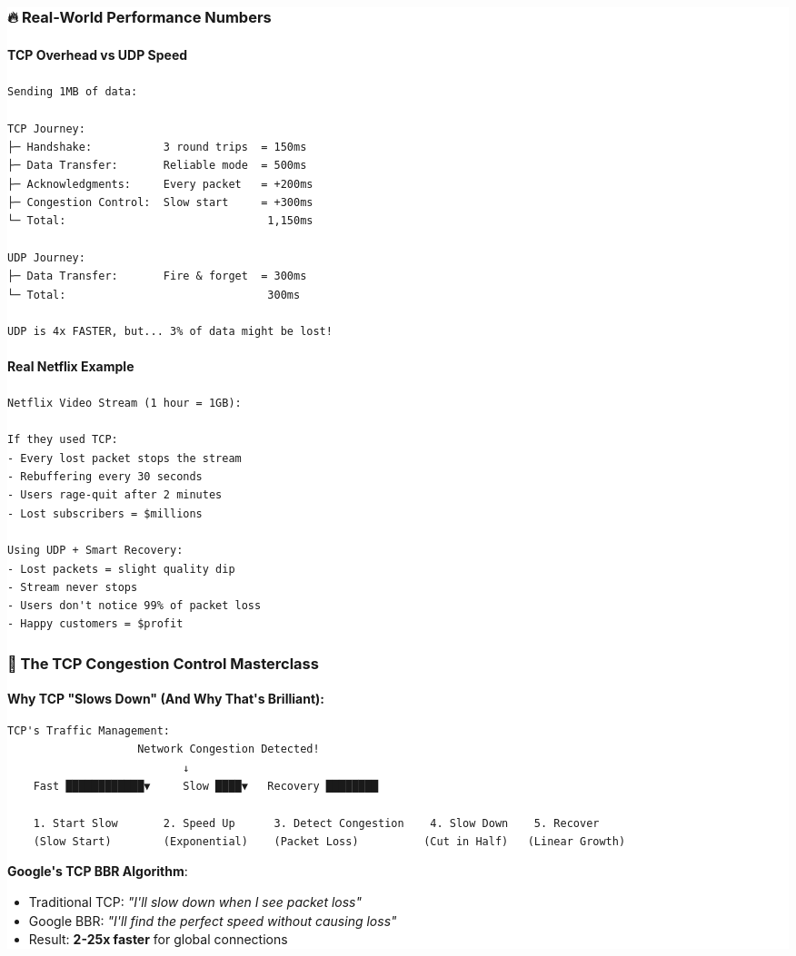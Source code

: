 ### 🔥 Real-World Performance Numbers

#### TCP Overhead vs UDP Speed
```
Sending 1MB of data:

TCP Journey:
├─ Handshake:           3 round trips  = 150ms
├─ Data Transfer:       Reliable mode  = 500ms  
├─ Acknowledgments:     Every packet   = +200ms
├─ Congestion Control:  Slow start     = +300ms
└─ Total:                               1,150ms

UDP Journey:  
├─ Data Transfer:       Fire & forget  = 300ms
└─ Total:                               300ms

UDP is 4x FASTER, but... 3% of data might be lost!
```

#### Real Netflix Example
```
Netflix Video Stream (1 hour = 1GB):

If they used TCP:
- Every lost packet stops the stream
- Rebuffering every 30 seconds  
- Users rage-quit after 2 minutes
- Lost subscribers = $millions

Using UDP + Smart Recovery:
- Lost packets = slight quality dip
- Stream never stops
- Users don't notice 99% of packet loss
- Happy customers = $profit
```

### 🎯 The TCP Congestion Control Masterclass

**Why TCP "Slows Down" (And Why That's Brilliant):**

```
TCP's Traffic Management:
                    Network Congestion Detected!
                           ↓
    Fast ████████████▼     Slow ████▼   Recovery ████████
    
    1. Start Slow       2. Speed Up      3. Detect Congestion    4. Slow Down    5. Recover
    (Slow Start)        (Exponential)    (Packet Loss)          (Cut in Half)   (Linear Growth)
```

**Google's TCP BBR Algorithm**: 
- Traditional TCP: *"I'll slow down when I see packet loss"*  
- Google BBR: *"I'll find the perfect speed without causing loss"*
- Result: **2-25x faster** for global connections
